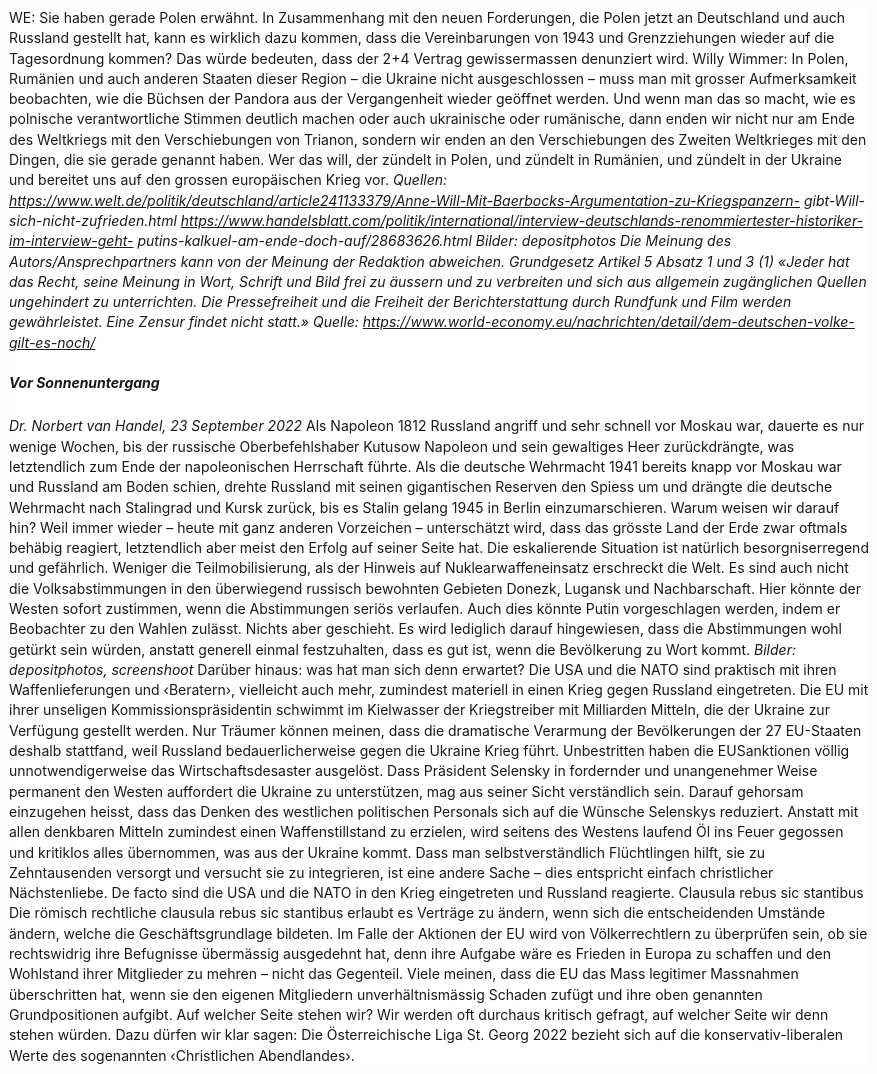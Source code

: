 WE: Sie haben gerade Polen erwähnt. In Zusammenhang mit den neuen Forderungen, die Polen jetzt an Deutschland und auch Russland gestellt hat, kann es wirklich dazu kommen, dass die Vereinbarungen von 1943 und Grenzziehungen wieder auf die Tagesordnung kommen? Das würde bedeuten, dass der 2+4 Vertrag gewissermassen denunziert wird.
Willy Wimmer: In Polen, Rumänien und auch anderen Staaten dieser Region – die Ukraine nicht ausgeschlossen – muss man mit grosser Aufmerksamkeit beobachten, wie die Büchsen der Pandora aus der Vergangenheit wieder geöffnet werden. Und wenn man das so macht, wie es polnische verantwortliche Stimmen deutlich machen oder auch ukrainische oder rumänische, dann enden wir nicht nur am Ende des Weltkriegs mit den Verschiebungen von Trianon, sondern wir enden an den Verschiebungen des Zweiten Weltkrieges mit den Dingen, die sie gerade genannt haben. Wer das will, der zündelt in Polen, und zündelt in Rumänien, und zündelt in der Ukraine und bereitet uns auf den grossen europäischen Krieg vor.
_Quellen:_ _https://www.welt.de/politik/deutschland/article241133379/Anne-Will-Mit-Baerbocks-Argumentation-zu-Kriegspanzern-_ _gibt-Will-sich-nicht-zufrieden.html_ _https://www.handelsblatt.com/politik/international/interview-deutschlands-renommiertester-historiker-im-interview-geht-_ _putins-kalkuel-am-ende-doch-auf/28683626.html_ _Bilder: depositphotos_ _Die Meinung des Autors/Ansprechpartners kann von der Meinung der Redaktion abweichen. Grundgesetz Artikel 5 Absatz_ _1 und 3 (1) «Jeder hat das Recht, seine Meinung in Wort, Schrift und Bild frei zu äussern und zu verbreiten und sich aus_ _allgemein zugänglichen Quellen ungehindert zu unterrichten. Die Pressefreiheit und die Freiheit der Berichterstattung durch_ _Rundfunk und Film werden gewährleistet. Eine Zensur findet nicht statt.»_ _Quelle: https://www.world-economy.eu/nachrichten/detail/dem-deutschen-volke-gilt-es-noch/_
##### Vor Sonnenuntergang
_Dr. Norbert van Handel, 23 September 2022_ Als Napoleon 1812 Russland angriff und sehr schnell vor Moskau war, dauerte es nur wenige Wochen, bis der russische Oberbefehlshaber Kutusow Napoleon und sein gewaltiges Heer zurückdrängte, was letztendlich zum Ende der napoleonischen Herrschaft führte. Als die deutsche Wehrmacht 1941 bereits knapp vor Moskau war und Russland am Boden schien, drehte Russland mit seinen gigantischen Reserven den Spiess um und drängte die deutsche Wehrmacht nach Stalingrad und Kursk zurück, bis es Stalin gelang 1945 in Berlin einzumarschieren.
Warum weisen wir darauf hin? Weil immer wieder – heute mit ganz anderen Vorzeichen – unterschätzt wird, dass das grösste Land der Erde zwar oftmals behäbig reagiert, letztendlich aber meist den Erfolg auf seiner Seite hat. Die eskalierende Situation ist natürlich besorgniserregend und gefährlich. Weniger die Teilmobilisierung, als der Hinweis auf Nuklearwaffeneinsatz erschreckt die Welt. Es sind auch nicht die Volksabstimmungen in den überwiegend russisch bewohnten Gebieten Donezk, Lugansk und Nachbarschaft. Hier könnte der Westen sofort zustimmen, wenn die Abstimmungen seriös verlaufen. Auch dies könnte Putin vorgeschlagen werden, indem er Beobachter zu den Wahlen zulässt. Nichts aber geschieht. Es wird lediglich darauf hingewiesen, dass die Abstimmungen wohl getürkt sein würden, anstatt generell einmal festzuhalten, dass es gut ist, wenn die Bevölkerung zu Wort kommt.
_Bilder: depositphotos, screenshoot_ Darüber hinaus: was hat man sich denn erwartet? Die USA und die NATO sind praktisch mit ihren Waffenlieferungen und ‹Beratern›, vielleicht auch mehr, zumindest materiell in einen Krieg gegen Russland eingetreten.
Die EU mit ihrer unseligen Kommissionspräsidentin schwimmt im Kielwasser der Kriegstreiber mit Milliarden Mitteln, die der Ukraine zur Verfügung gestellt werden. Nur Träumer können meinen, dass die dramatische Verarmung der Bevölkerungen der 27 EU-Staaten deshalb stattfand, weil Russland bedauerlicherweise gegen die Ukraine Krieg führt. Unbestritten haben die EUSanktionen völlig unnotwendigerweise das Wirtschaftsdesaster ausgelöst. Dass Präsident Selensky in fordernder und unangenehmer Weise permanent den Westen auffordert die Ukraine zu unterstützen, mag aus seiner Sicht verständlich sein.
Darauf gehorsam einzugehen heisst, dass das Denken des westlichen politischen Personals sich auf die Wünsche Selenskys reduziert. Anstatt mit allen denkbaren Mitteln zumindest einen Waffenstillstand zu erzielen, wird seitens des Westens laufend Öl ins Feuer gegossen und kritiklos alles übernommen, was aus der Ukraine kommt.
Dass man selbstverständlich Flüchtlingen hilft, sie zu Zehntausenden versorgt und versucht sie zu integrieren, ist eine andere Sache – dies entspricht einfach christlicher Nächstenliebe. De facto sind die USA und die NATO in den Krieg eingetreten und Russland reagierte.
Clausula rebus sic stantibus Die römisch rechtliche clausula rebus sic stantibus erlaubt es Verträge zu ändern, wenn sich die entscheidenden Umstände ändern, welche die Geschäftsgrundlage bildeten. Im Falle der Aktionen der EU wird von Völkerrechtlern zu überprüfen sein, ob sie rechtswidrig ihre Befugnisse übermässig ausgedehnt hat, denn ihre Aufgabe wäre es Frieden in Europa zu schaffen und den Wohlstand ihrer Mitglieder zu mehren – nicht das Gegenteil. Viele meinen, dass die EU das Mass legitimer Massnahmen überschritten hat, wenn sie den eigenen Mitgliedern unverhältnismässig Schaden zufügt und ihre oben genannten Grundpositionen aufgibt.
Auf welcher Seite stehen wir? Wir werden oft durchaus kritisch gefragt, auf welcher Seite wir denn stehen würden. Dazu dürfen wir klar sagen: Die Österreichische Liga St. Georg 2022 bezieht sich auf die konservativ-liberalen Werte des sogenannten ‹Christlichen Abendlandes›.